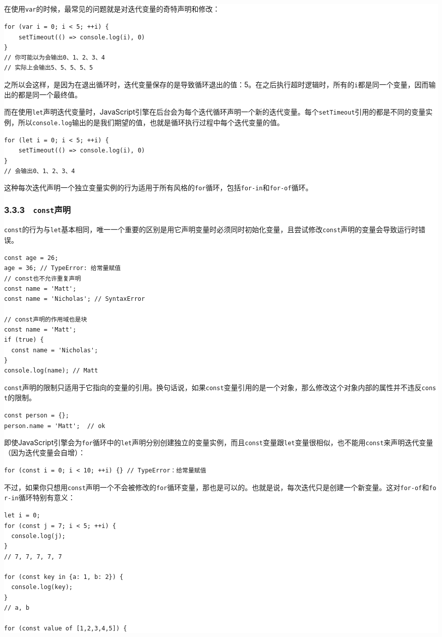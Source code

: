    在使用`var`的时候，最常见的问题就是对迭代变量的奇特声明和修改：

   ```
   for (var i = 0; i < 5; ++i) {
       setTimeout(() => console.log(i), 0)
   }
   // 你可能以为会输出0、1、2、3、4
   // 实际上会输出5、5、5、5、5
   ```

   之所以会这样，是因为在退出循环时，迭代变量保存的是导致循环退出的值：5。在之后执行超时逻辑时，所有的`i`都是同一个变量，因而输出的都是同一个最终值。

   而在使用`let`声明迭代变量时，JavaScript引擎在后台会为每个迭代循环声明一个新的迭代变量。每个`setTimeout`引用的都是不同的变量实例，所以`console.log`输出的是我们期望的值，也就是循环执行过程中每个迭代变量的值。

   ```
   for (let i = 0; i < 5; ++i) {
       setTimeout(() => console.log(i), 0)
   }
   // 会输出0、1、2、3、4
   ```

   这种每次迭代声明一个独立变量实例的行为适用于所有风格的`for`循环，包括`for-in`和`for-of`循环。

### 3.3.3　`const`声明

`const`的行为与`let`基本相同，唯一一个重要的区别是用它声明变量时必须同时初始化变量，且尝试修改`const`声明的变量会导致运行时错误。

```
const age = 26;
age = 36; // TypeError: 给常量赋值
// const也不允许重复声明
const name = 'Matt';
const name = 'Nicholas'; // SyntaxError

// const声明的作用域也是块
const name = 'Matt';
if (true) {
  const name = 'Nicholas';
}
console.log(name); // Matt
```

`const`声明的限制只适用于它指向的变量的引用。换句话说，如果`const`变量引用的是一个对象，那么修改这个对象内部的属性并不违反`const`的限制。

```
const person = {};
person.name = 'Matt';  // ok
```

即使JavaScript引擎会为`for`循环中的`let`声明分别创建独立的变量实例，而且`const`变量跟`let`变量很相似，也不能用`const`来声明迭代变量（因为迭代变量会自增）：

```
for (const i = 0; i < 10; ++i) {} // TypeError：给常量赋值
```

不过，如果你只想用`const`声明一个不会被修改的`for`循环变量，那也是可以的。也就是说，每次迭代只是创建一个新变量。这对`for-of`和`for-in`循环特别有意义：

```
let i = 0;
for (const j = 7; i < 5; ++i) {
  console.log(j);
}
// 7, 7, 7, 7, 7

for (const key in {a: 1, b: 2}) {
  console.log(key);
}
// a, b

for (const value of [1,2,3,4,5]) {
```